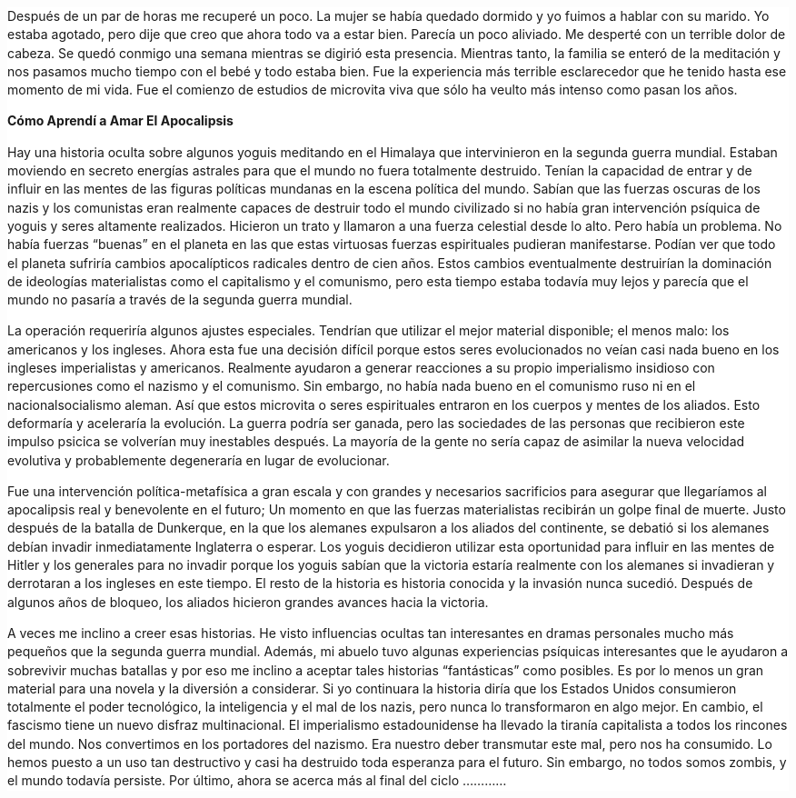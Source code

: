 Después de un par de horas me recuperé un poco. La mujer se había quedado dormido y yo fuimos a hablar con su marido. Yo estaba agotado, pero dije que creo que ahora todo va a estar bien. Parecía un poco aliviado. Me desperté con un terrible dolor de cabeza. Se quedó conmigo una semana  mientras se digirió esta presencia. Mientras tanto, la familia se enteró de la meditación y nos pasamos mucho tiempo con el bebé y todo estaba bien. Fue la experiencia más terrible esclarecedor que he tenido hasta ese momento de mi vida. Fue el comienzo de estudios de microvita viva que sólo ha veulto más intenso como pasan los años.

<strong>
Cómo Aprendí a Amar El Apocalipsis</strong>

Hay una historia oculta sobre algunos yoguis meditando en el Himalaya que intervinieron en la segunda guerra mundial. Estaban moviendo en secreto energías astrales para que el mundo no fuera totalmente destruido. Tenían la capacidad de entrar y de influir en las mentes de las figuras políticas mundanas en la escena política del mundo. Sabían que las fuerzas oscuras de los nazis y los comunistas eran realmente capaces de destruir todo el mundo civilizado si no había gran intervención psíquica de yoguis y seres altamente realizados. Hicieron un trato y llamaron a una fuerza celestial desde lo alto. Pero había un problema. No había fuerzas “buenas” en el planeta en las que estas virtuosas fuerzas espirituales pudieran manifestarse. Podían ver que todo el planeta sufriría cambios apocalípticos radicales dentro de cien años. Estos cambios eventualmente destruirían la dominación de ideologías materialistas como el capitalismo y el comunismo, pero esta tiempo estaba todavía muy lejos y parecía que el mundo no pasaría a través de la segunda guerra mundial.

La operación requeriría algunos ajustes especiales. Tendrían que utilizar el mejor material disponible; el menos malo: los americanos y los ingleses. Ahora esta fue una decisión difícil porque estos seres evolucionados no veían casi nada bueno en los ingleses imperialistas y americanos. Realmente ayudaron a generar reacciones a su propio imperialismo insidioso con repercusiones como el nazismo y el comunismo. Sin embargo, no había nada bueno en el comunismo ruso ni en el nacionalsocialismo aleman. Así que estos microvita o seres espirituales entraron en los cuerpos y mentes de los aliados. Esto deformaría y aceleraría la evolución. La guerra podría ser ganada, pero las sociedades de las personas que recibieron este impulso psicica se volverían muy inestables después. La mayoría de la gente no sería capaz de asimilar la nueva velocidad evolutiva y probablemente degeneraría en lugar de evolucionar. 

Fue una intervención política-metafísica a gran escala y con grandes y necesarios sacrificios para asegurar que llegaríamos al apocalipsis real y benevolente en el futuro; Un momento en que las fuerzas materialistas recibirán un golpe final de muerte.
Justo después de la batalla de Dunkerque, en la que los alemanes expulsaron a los aliados del continente, se debatió si los alemanes debían invadir inmediatamente Inglaterra o esperar. Los yoguis decidieron utilizar esta oportunidad para influir en las mentes de Hitler y los generales para no invadir porque los yoguis sabían que la victoria estaría realmente con los alemanes si invadieran y derrotaran a los ingleses en este tiempo. El resto de la historia es historia conocida y la invasión nunca sucedió. Después de algunos años de bloqueo, los aliados hicieron grandes avances hacia la victoria.

A veces me inclino a creer esas historias. He visto influencias ocultas tan interesantes en dramas personales mucho más pequeños que la segunda guerra mundial. Además, mi abuelo tuvo algunas experiencias psíquicas interesantes que le ayudaron a sobrevivir muchas batallas y por eso me inclino a aceptar tales historias “fantásticas” como posibles. Es por lo menos un gran material para una novela y la diversión a considerar.
Si yo continuara la historia diría que los Estados Unidos consumieron totalmente el poder tecnológico, la inteligencia y el mal de los nazis, pero nunca lo transformaron en algo mejor. En cambio, el fascismo tiene un nuevo disfraz multinacional. El imperialismo estadounidense ha llevado la tiranía capitalista a todos los rincones del mundo. Nos convertimos en los portadores del nazismo. Era nuestro deber transmutar este mal, pero nos ha consumido. Lo hemos puesto a un uso tan destructivo y casi ha destruido toda esperanza para el futuro. Sin embargo, no todos somos zombis, y el mundo todavía persiste. Por último, ahora se acerca más al final del ciclo …………
